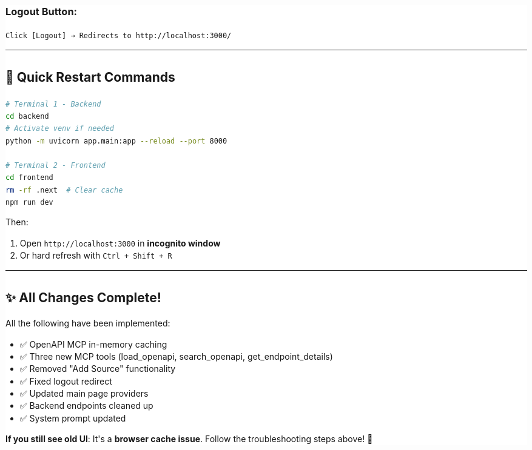 ### Logout Button:
```
Click [Logout] → Redirects to http://localhost:3000/
```

---

## 🚀 Quick Restart Commands

```bash
# Terminal 1 - Backend
cd backend
# Activate venv if needed
python -m uvicorn app.main:app --reload --port 8000

# Terminal 2 - Frontend
cd frontend
rm -rf .next  # Clear cache
npm run dev
```

Then:
1. Open `http://localhost:3000` in **incognito window**
2. Or hard refresh with `Ctrl + Shift + R`

---

## ✨ All Changes Complete!

All the following have been implemented:
- ✅ OpenAPI MCP in-memory caching
- ✅ Three new MCP tools (load_openapi, search_openapi, get_endpoint_details)
- ✅ Removed "Add Source" functionality
- ✅ Fixed logout redirect
- ✅ Updated main page providers
- ✅ Backend endpoints cleaned up
- ✅ System prompt updated

**If you still see old UI**: It's a **browser cache issue**. Follow the troubleshooting steps above! 🎊
